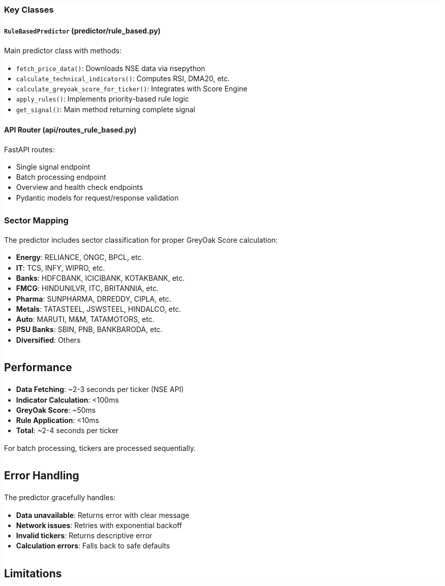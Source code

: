 ### Key Classes

#### `RuleBasedPredictor` (predictor/rule_based.py)

Main predictor class with methods:
- `fetch_price_data()`: Downloads NSE data via nsepython
- `calculate_technical_indicators()`: Computes RSI, DMA20, etc.
- `calculate_greyoak_score_for_ticker()`: Integrates with Score Engine
- `apply_rules()`: Implements priority-based rule logic
- `get_signal()`: Main method returning complete signal

#### API Router (api/routes_rule_based.py)

FastAPI routes:
- Single signal endpoint
- Batch processing endpoint
- Overview and health check endpoints
- Pydantic models for request/response validation

### Sector Mapping

The predictor includes sector classification for proper GreyOak Score calculation:

- **Energy**: RELIANCE, ONGC, BPCL, etc.
- **IT**: TCS, INFY, WIPRO, etc.
- **Banks**: HDFCBANK, ICICIBANK, KOTAKBANK, etc.
- **FMCG**: HINDUNILVR, ITC, BRITANNIA, etc.
- **Pharma**: SUNPHARMA, DRREDDY, CIPLA, etc.
- **Metals**: TATASTEEL, JSWSTEEL, HINDALCO, etc.
- **Auto**: MARUTI, M&M, TATAMOTORS, etc.
- **PSU Banks**: SBIN, PNB, BANKBARODA, etc.
- **Diversified**: Others

## Performance

- **Data Fetching**: ~2-3 seconds per ticker (NSE API)
- **Indicator Calculation**: <100ms
- **GreyOak Score**: ~50ms
- **Rule Application**: <10ms
- **Total**: ~2-4 seconds per ticker

For batch processing, tickers are processed sequentially.

## Error Handling

The predictor gracefully handles:
- **Data unavailable**: Returns error with clear message
- **Network issues**: Retries with exponential backoff
- **Invalid tickers**: Returns descriptive error
- **Calculation errors**: Falls back to safe defaults

## Limitations
